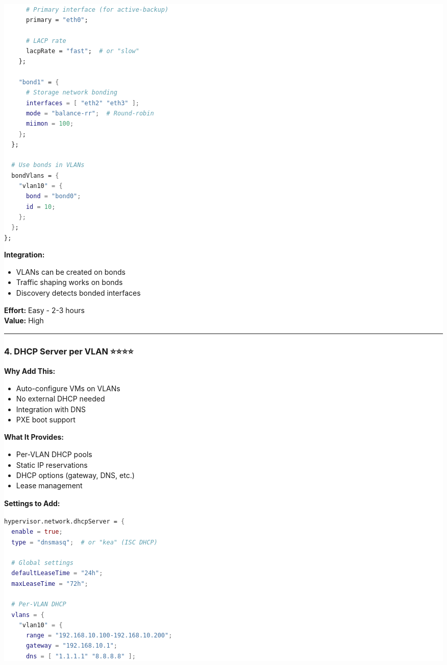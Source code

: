 ```nix
      # Primary interface (for active-backup)
      primary = "eth0";
      
      # LACP rate
      lacpRate = "fast";  # or "slow"
    };
    
    "bond1" = {
      # Storage network bonding
      interfaces = [ "eth2" "eth3" ];
      mode = "balance-rr";  # Round-robin
      miimon = 100;
    };
  };
  
  # Use bonds in VLANs
  bondVlans = {
    "vlan10" = {
      bond = "bond0";
      id = 10;
    };
  };
};
```

**Integration:**
- VLANs can be created on bonds
- Traffic shaping works on bonds
- Discovery detects bonded interfaces

**Effort:** Easy - 2-3 hours  
**Value:** High

---

### 4. DHCP Server per VLAN ⭐⭐⭐⭐

**Why Add This:**
- Auto-configure VMs on VLANs
- No external DHCP needed
- Integration with DNS
- PXE boot support

**What It Provides:**
- Per-VLAN DHCP pools
- Static IP reservations
- DHCP options (gateway, DNS, etc.)
- Lease management

**Settings to Add:**
```nix
hypervisor.network.dhcpServer = {
  enable = true;
  type = "dnsmasq";  # or "kea" (ISC DHCP)
  
  # Global settings
  defaultLeaseTime = "24h";
  maxLeaseTime = "72h";
  
  # Per-VLAN DHCP
  vlans = {
    "vlan10" = {
      range = "192.168.10.100-192.168.10.200";
      gateway = "192.168.10.1";
      dns = [ "1.1.1.1" "8.8.8.8" ];
```